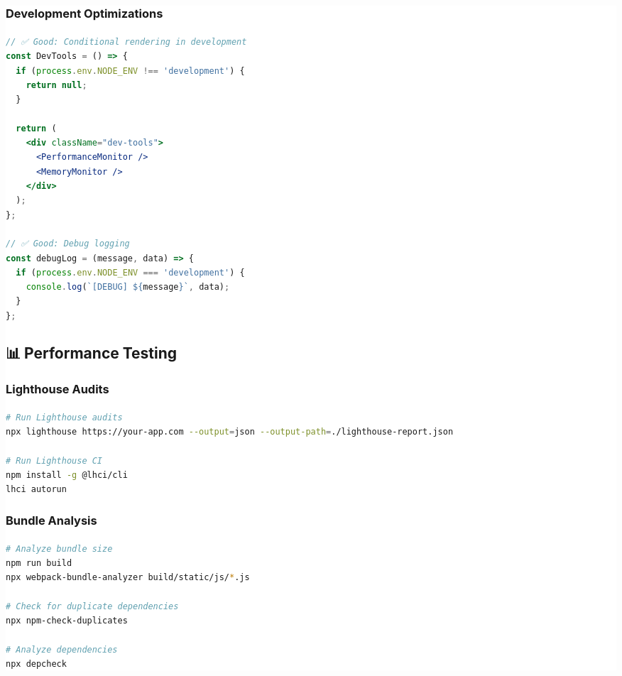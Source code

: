 ### **Development Optimizations**

```jsx
// ✅ Good: Conditional rendering in development
const DevTools = () => {
  if (process.env.NODE_ENV !== 'development') {
    return null;
  }
  
  return (
    <div className="dev-tools">
      <PerformanceMonitor />
      <MemoryMonitor />
    </div>
  );
};

// ✅ Good: Debug logging
const debugLog = (message, data) => {
  if (process.env.NODE_ENV === 'development') {
    console.log(`[DEBUG] ${message}`, data);
  }
};
```

## 📊 Performance Testing

### **Lighthouse Audits**

```bash
# Run Lighthouse audits
npx lighthouse https://your-app.com --output=json --output-path=./lighthouse-report.json

# Run Lighthouse CI
npm install -g @lhci/cli
lhci autorun
```

### **Bundle Analysis**

```bash
# Analyze bundle size
npm run build
npx webpack-bundle-analyzer build/static/js/*.js

# Check for duplicate dependencies
npx npm-check-duplicates

# Analyze dependencies
npx depcheck
```
